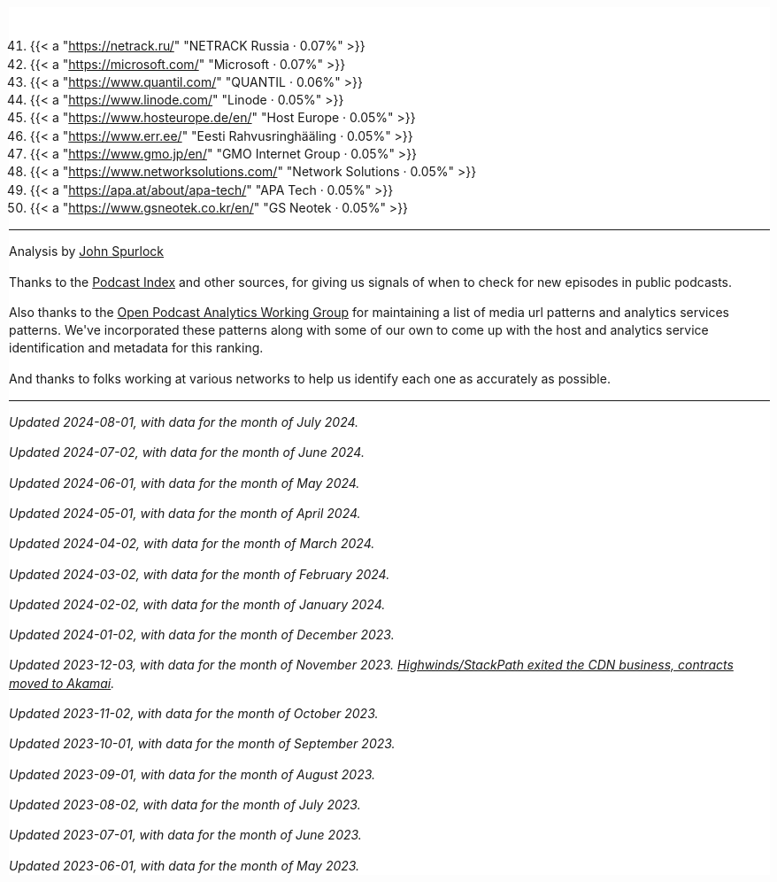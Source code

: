 <br>

41. {{< a "https://netrack.ru/" "NETRACK Russia · 0.07%" >}}
42. {{< a "https://microsoft.com/" "Microsoft · 0.07%" >}}
43. {{< a "https://www.quantil.com/" "QUANTIL · 0.06%" >}}
44. {{< a "https://www.linode.com/" "Linode · 0.05%" >}}
45. {{< a "https://www.hosteurope.de/en/" "Host Europe · 0.05%" >}}
46. {{< a "https://www.err.ee/" "Eesti Rahvusringhääling · 0.05%" >}}
47. {{< a "https://www.gmo.jp/en/" "GMO Internet Group · 0.05%" >}}
48. {{< a "https://www.networksolutions.com/" "Network Solutions · 0.05%" >}}
49. {{< a "https://apa.at/about/apa-tech/" "APA Tech · 0.05%" >}}
50. {{< a "https://www.gsneotek.co.kr/en/" "GS Neotek · 0.05%" >}}

---
Analysis by [John Spurlock](https://twitter.com/johnspurlock)

Thanks to the [Podcast Index](https://podcastindex.org/) and other sources, for giving us signals of when 
to check for new episodes in public podcasts.

Also thanks to the [Open Podcast Analytics Working Group](https://github.com/opawg) for maintaining a list of media url patterns and analytics services patterns.
We've incorporated these patterns along with some of our own to come up with the host and analytics service identification and metadata for this ranking.

And thanks to folks working at various networks to help us identify each one as accurately as possible.

---
*Updated 2024-08-01, with data for the month of July 2024.*

*Updated 2024-07-02, with data for the month of June 2024.*

*Updated 2024-06-01, with data for the month of May 2024.*

*Updated 2024-05-01, with data for the month of April 2024.*

*Updated 2024-04-02, with data for the month of March 2024.*

*Updated 2024-03-02, with data for the month of February 2024.*

*Updated 2024-02-02, with data for the month of January 2024.*

*Updated 2024-01-02, with data for the month of December 2023.*

*Updated 2023-12-03, with data for the month of November 2023. [Highwinds/StackPath exited the CDN business, contracts moved to Akamai](https://www.datacenterdynamics.com/en/news/stackpath-quits-cdn-business-akamai-buys-enterprise-customer-contracts/).*

*Updated 2023-11-02, with data for the month of October 2023.*

*Updated 2023-10-01, with data for the month of September 2023.*

*Updated 2023-09-01, with data for the month of August 2023.*

*Updated 2023-08-02, with data for the month of July 2023.*

*Updated 2023-07-01, with data for the month of June 2023.*

*Updated 2023-06-01, with data for the month of May 2023.*

